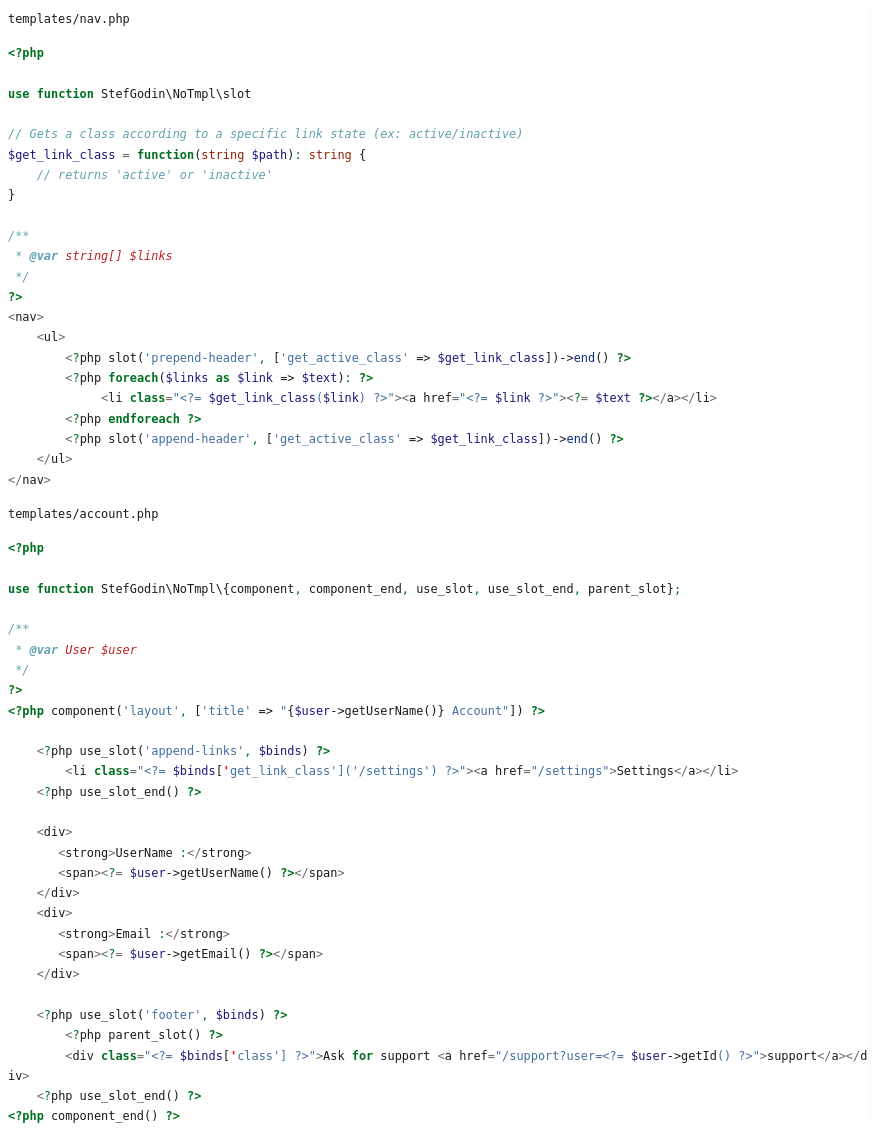 `templates/nav.php`
```php
<?php

use function StefGodin\NoTmpl\slot

// Gets a class according to a specific link state (ex: active/inactive)
$get_link_class = function(string $path): string {
    // returns 'active' or 'inactive'
}

/**
 * @var string[] $links
 */
?>
<nav>
    <ul>
        <?php slot('prepend-header', ['get_active_class' => $get_link_class])->end() ?>
        <?php foreach($links as $link => $text): ?>
             <li class="<?= $get_link_class($link) ?>"><a href="<?= $link ?>"><?= $text ?></a></li>
        <?php endforeach ?>
        <?php slot('append-header', ['get_active_class' => $get_link_class])->end() ?>
    </ul>
</nav>
```

`templates/account.php`
```php
<?php

use function StefGodin\NoTmpl\{component, component_end, use_slot, use_slot_end, parent_slot};

/**
 * @var User $user 
 */
?>
<?php component('layout', ['title' => "{$user->getUserName()} Account"]) ?>
    
    <?php use_slot('append-links', $binds) ?>
        <li class="<?= $binds['get_link_class']('/settings') ?>"><a href="/settings">Settings</a></li>
    <?php use_slot_end() ?>

    <div>
       <strong>UserName :</strong>
       <span><?= $user->getUserName() ?></span>
    </div>
    <div>
       <strong>Email :</strong>
       <span><?= $user->getEmail() ?></span>
    </div>
    
    <?php use_slot('footer', $binds) ?>
        <?php parent_slot() ?>
        <div class="<?= $binds['class'] ?>">Ask for support <a href="/support?user=<?= $user->getId() ?>">support</a></div>
    <?php use_slot_end() ?>
<?php component_end() ?>
```
